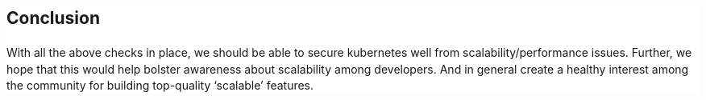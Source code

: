 ## Conclusion

With all the above checks in place, we should be able to secure kubernetes well from scalability/performance issues. Further, we hope that this would help bolster awareness about scalability among developers. And in general create a healthy interest among the community for building top-quality ‘scalable’ features.
